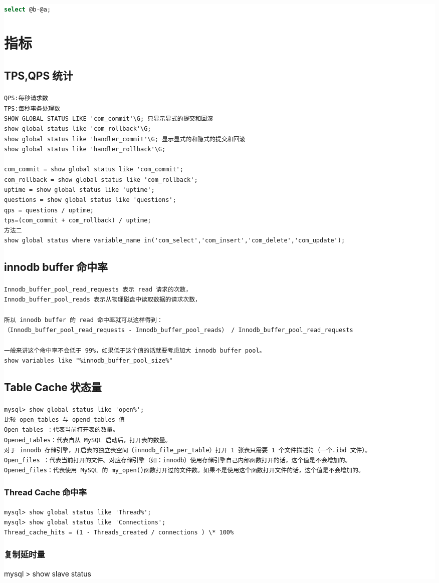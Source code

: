 ```sql
select @b-@a;
```

# 指标

## TPS,QPS 统计

```
QPS:每秒请求数
TPS:每秒事务处理数
SHOW GLOBAL STATUS LIKE 'com_commit'\G; 只显示显式的提交和回滚
show global status like 'com_rollback'\G;
show global status like 'handler_commit'\G; 显示显式的和隐式的提交和回滚
show global status like 'handler_rollback'\G;

com_commit = show global status like 'com_commit';
com_rollback = show global status like 'com_rollback';
uptime = show global status like 'uptime';
questions = show global status like 'questions';
qps = questions / uptime;
tps=(com_commit + com_rollback) / uptime;
方法二
show global status where variable_name in('com_select','com_insert','com_delete','com_update');
```

## innodb buffer 命中率

```
Innodb_buffer_pool_read_requests 表示 read 请求的次数，
Innodb_buffer_pool_reads 表示从物理磁盘中读取数据的请求次数，

所以 innodb buffer 的 read 命中率就可以这样得到：
（Innodb_buffer_pool_read_requests - Innodb_buffer_pool_reads） / Innodb_buffer_pool_read_requests

一般来讲这个命中率不会低于 99%，如果低于这个值的话就要考虑加大 innodb buffer pool。
show variables like "%innodb_buffer_pool_size%"
```

## Table Cache 状态量

```
mysql> show global status like 'open%';
比较 open_tables 与 opend_tables 值
Open_tables ：代表当前打开表的数量。
Opened_tables：代表自从 MySQL 启动后，打开表的数量。
对于 innodb 存储引擎，开启表的独立表空间（innodb_file_per_table）打开 1 张表只需要 1 个文件描述符（一个.ibd 文件）。
Open_files ：代表当前打开的文件。对应存储引擎（如：innodb）使用存储引擎自己内部函数打开的话，这个值是不会增加的。
Opened_files：代表使用 MySQL 的 my_open()函数打开过的文件数。如果不是使用这个函数打开文件的话，这个值是不会增加的。
```

### Thread Cache 命中率

```
mysql> show global status like 'Thread%';
mysql> show global status like 'Connections';
Thread_cache_hits = (1 - Threads_created / connections ) \* 100%
```

### 复制延时量

mysql > show slave status

